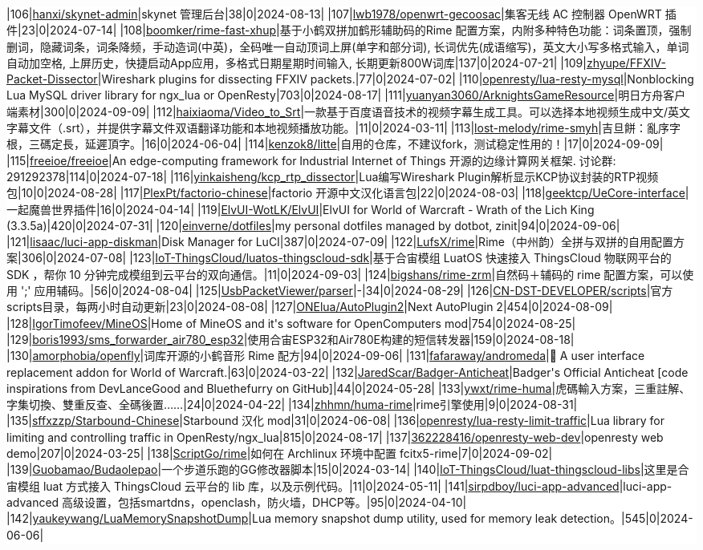 |106|[hanxi/skynet-admin](https://github.com/hanxi/skynet-admin)|skynet 管理后台|38|0|2024-08-13|
|107|[lwb1978/openwrt-gecoosac](https://github.com/lwb1978/openwrt-gecoosac)|集客无线 AC 控制器 OpenWRT 插件|23|0|2024-07-14|
|108|[boomker/rime-fast-xhup](https://github.com/boomker/rime-fast-xhup)|基于小鹤双拼加鹤形辅助码的Rime 配置方案，内附多种特色功能：词条置顶，强制删词，隐藏词条，词条降频，手动造词(中英)，全码唯一自动顶词上屏(单字和部分词),  长词优先(成语缩写)，英文大小写多格式输入，单词自动加空格, 上屏历史，快捷启动App应用，多格式日期星期时间输入,  长期更新800W词库|137|0|2024-07-21|
|109|[zhyupe/FFXIV-Packet-Dissector](https://github.com/zhyupe/FFXIV-Packet-Dissector)|Wireshark plugins for dissecting FFXIV packets.|77|0|2024-07-02|
|110|[openresty/lua-resty-mysql](https://github.com/openresty/lua-resty-mysql)|Nonblocking Lua MySQL driver library for ngx_lua or OpenResty|703|0|2024-08-17|
|111|[yuanyan3060/ArknightsGameResource](https://github.com/yuanyan3060/ArknightsGameResource)|明日方舟客户端素材|300|0|2024-09-09|
|112|[haixiaoma/Video_to_Srt](https://github.com/haixiaoma/Video_to_Srt)|一款基于百度语音技术的视频字幕生成工具。可以选择本地视频生成中文/英文字幕文件（.srt），并提供字幕文件双语翻译功能和本地视频播放功能。|11|0|2024-03-11|
|113|[lost-melody/rime-smyh](https://github.com/lost-melody/rime-smyh)|吉旦餅：亂序字根，三碼定長，延遲頂字。|16|0|2024-06-04|
|114|[kenzok8/litte](https://github.com/kenzok8/litte)|自用的仓库，不建议fork，测试稳定性用的！|17|0|2024-09-09|
|115|[freeioe/freeioe](https://github.com/freeioe/freeioe)|An edge-computing framework for Industrial Internet of Things  开源的边缘计算网关框架.  讨论群: 291292378|114|0|2024-07-18|
|116|[yinkaisheng/kcp_rtp_dissector](https://github.com/yinkaisheng/kcp_rtp_dissector)|Lua编写Wireshark Plugin解析显示KCP协议封装的RTP视频包|10|0|2024-08-28|
|117|[PlexPt/factorio-chinese](https://github.com/PlexPt/factorio-chinese)|factorio 开源中文汉化语言包|22|0|2024-08-03|
|118|[geektcp/UeCore-interface](https://github.com/geektcp/UeCore-interface)|一起魔兽世界插件|16|0|2024-04-14|
|119|[ElvUI-WotLK/ElvUI](https://github.com/ElvUI-WotLK/ElvUI)|ElvUI for World of Warcraft - Wrath of the Lich King (3.3.5a)|420|0|2024-07-31|
|120|[einverne/dotfiles](https://github.com/einverne/dotfiles)|my personal dotfiles managed by dotbot, zinit|94|0|2024-09-06|
|121|[lisaac/luci-app-diskman](https://github.com/lisaac/luci-app-diskman)|Disk Manager for LuCI|387|0|2024-07-09|
|122|[LufsX/rime](https://github.com/LufsX/rime)|Rime（中州韵）全拼与双拼的自用配置方案|306|0|2024-07-08|
|123|[IoT-ThingsCloud/luatos-thingscloud-sdk](https://github.com/IoT-ThingsCloud/luatos-thingscloud-sdk)|基于合宙模组 LuatOS 快速接入 ThingsCloud 物联网平台的 SDK ，帮你 10 分钟完成模组到云平台的双向通信。|11|0|2024-09-03|
|124|[bigshans/rime-zrm](https://github.com/bigshans/rime-zrm)|自然码＋辅码的 rime 配置方案，可以使用 ';' 应用辅码。|56|0|2024-08-04|
|125|[UsbPacketViewer/parser](https://github.com/UsbPacketViewer/parser)|-|34|0|2024-08-29|
|126|[CN-DST-DEVELOPER/scripts](https://github.com/CN-DST-DEVELOPER/scripts)|官方scripts目录，每两小时自动更新|23|0|2024-08-08|
|127|[ONElua/AutoPlugin2](https://github.com/ONElua/AutoPlugin2)|Next AutoPlugin 2|454|0|2024-08-09|
|128|[IgorTimofeev/MineOS](https://github.com/IgorTimofeev/MineOS)|Home of MineOS and it's software for OpenComputers mod|754|0|2024-08-25|
|129|[boris1993/sms_forwarder_air780_esp32](https://github.com/boris1993/sms_forwarder_air780_esp32)|使用合宙ESP32和Air780E构建的短信转发器|159|0|2024-08-18|
|130|[amorphobia/openfly](https://github.com/amorphobia/openfly)|词库开源的小鹤音形 Rime 配方|94|0|2024-09-06|
|131|[fafaraway/andromeda](https://github.com/fafaraway/andromeda)|💖 A user interface replacement addon for World of Warcraft.|63|0|2024-03-22|
|132|[JaredScar/Badger-Anticheat](https://github.com/JaredScar/Badger-Anticheat)|Badger's Official Anticheat [code inspirations from DevLanceGood and Bluethefurry on GitHub]|44|0|2024-05-28|
|133|[ywxt/rime-huma](https://github.com/ywxt/rime-huma)|虎碼輸入方案，三重註解、字集切換、雙重反查、全碼後置……|24|0|2024-04-22|
|134|[zhhmn/huma-rime](https://github.com/zhhmn/huma-rime)|rime引擎使用|9|0|2024-08-31|
|135|[sffxzzp/Starbound-Chinese](https://github.com/sffxzzp/Starbound-Chinese)|Starbound 汉化 mod|31|0|2024-06-08|
|136|[openresty/lua-resty-limit-traffic](https://github.com/openresty/lua-resty-limit-traffic)|Lua library for limiting and controlling traffic in OpenResty/ngx_lua|815|0|2024-08-17|
|137|[362228416/openresty-web-dev](https://github.com/362228416/openresty-web-dev)|openresty web demo|207|0|2024-03-25|
|138|[ScriptGo/rime](https://github.com/ScriptGo/rime)|如何在 Archlinux 环境中配置 fcitx5-rime|7|0|2024-09-02|
|139|[Guobamao/Budaolepao](https://github.com/Guobamao/Budaolepao)|一个步道乐跑的GG修改器脚本|15|0|2024-03-14|
|140|[IoT-ThingsCloud/luat-thingscloud-libs](https://github.com/IoT-ThingsCloud/luat-thingscloud-libs)|这里是合宙模组 luat 方式接入 ThingsCloud 云平台的 lib 库，以及示例代码。|11|0|2024-05-11|
|141|[sirpdboy/luci-app-advanced](https://github.com/sirpdboy/luci-app-advanced)|luci-app-advanced 高级设置，包括smartdns，openclash，防火墙，DHCP等。|95|0|2024-04-10|
|142|[yaukeywang/LuaMemorySnapshotDump](https://github.com/yaukeywang/LuaMemorySnapshotDump)|Lua memory snapshot dump utility, used for memory leak detection。|545|0|2024-06-06|